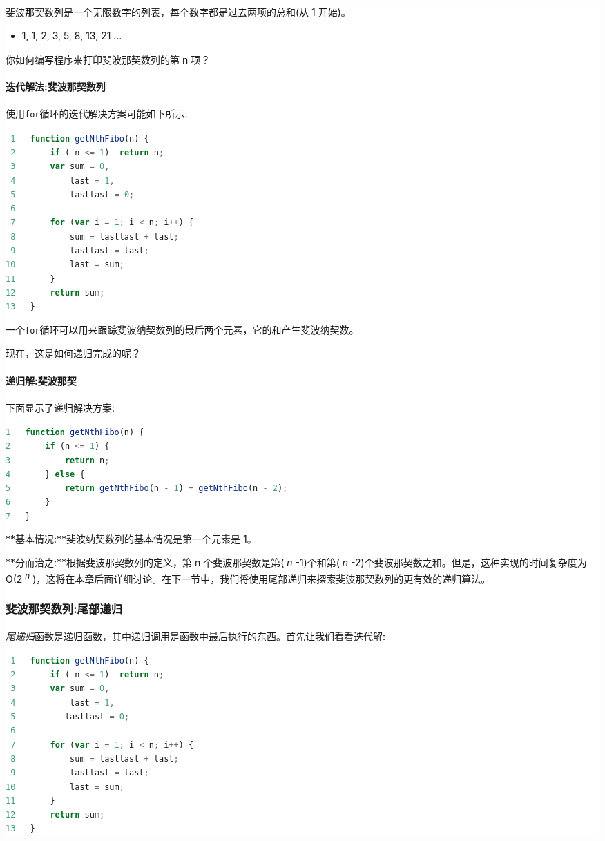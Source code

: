 斐波那契数列是一个无限数字的列表，每个数字都是过去两项的总和(从 1 开始)。

*   1, 1, 2, 3, 5, 8, 13, 21 …

你如何编写程序来打印斐波那契数列的第 n 项？

#### 迭代解法:斐波那契数列

使用`for`循环的迭代解决方案可能如下所示:

```js
 1   function getNthFibo(n) {
 2       if ( n <= 1)  return n;
 3       var sum = 0,
 4           last = 1,
 5           lastlast = 0;
 6
 7       for (var i = 1; i < n; i++) {
 8           sum = lastlast + last;
 9           lastlast = last;
10           last = sum;
11       }
12       return sum;
13   }

```

一个`for`循环可以用来跟踪斐波纳契数列的最后两个元素，它的和产生斐波纳契数。

现在，这是如何递归完成的呢？

#### 递归解:斐波那契

下面显示了递归解决方案:

```js
1   function getNthFibo(n) {
2       if (n <= 1) {
3           return n;
4       } else {
5           return getNthFibo(n - 1) + getNthFibo(n - 2);
6       }
7   }

```

**基本情况:**斐波纳契数列的基本情况是第一个元素是 1。

**分而治之:**根据斐波那契数列的定义，第 n 个斐波那契数是第( *n* -1)个和第( *n* -2)个斐波那契数之和。但是，这种实现的时间复杂度为 O(2 <sup>*n*</sup> )，这将在本章后面详细讨论。在下一节中，我们将使用尾部递归来探索斐波那契数列的更有效的递归算法。

### 斐波那契数列:尾部递归

*尾递归*函数是递归函数，其中递归调用是函数中最后执行的东西。首先让我们看看迭代解:

```js
 1   function getNthFibo(n) {
 2       if ( n <= 1)  return n;
 3       var sum = 0,
 4           last = 1,
 5          lastlast = 0;
 6
 7       for (var i = 1; i < n; i++) {
 8           sum = lastlast + last;
 9           lastlast = last;
10           last = sum;
11       }
12       return sum;
13   }

```